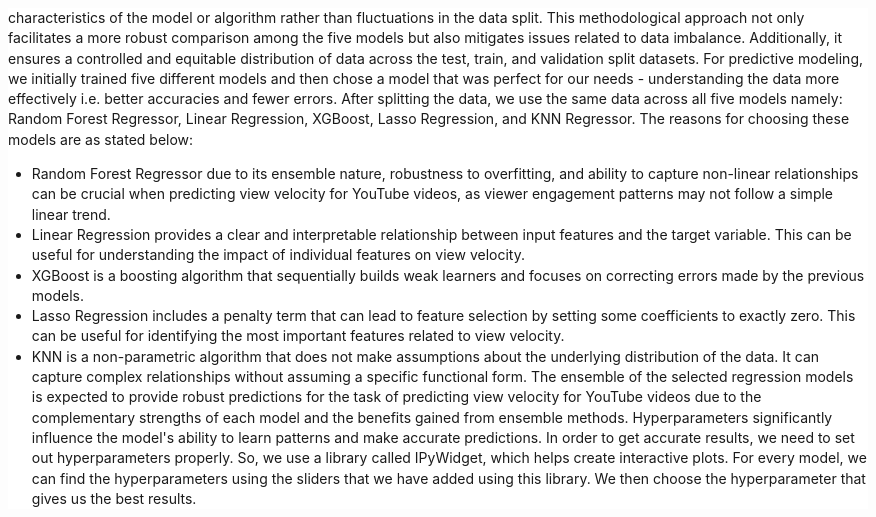 characteristics of the model or algorithm rather than fluctuations in the data split. This methodological approach not
only facilitates a more robust comparison among the five models but also mitigates issues related to data imbalance.
Additionally, it ensures a controlled and equitable distribution of data across the test, train, and validation split
datasets.
For predictive modeling, we initially trained five different models and then chose a model that was perfect for our
needs - understanding the data more effectively i.e. better accuracies and fewer errors. After splitting the data, we use
the same data across all five models namely: Random Forest Regressor, Linear Regression, XGBoost, Lasso
Regression, and KNN Regressor. The reasons for choosing these models are as stated below:
- Random Forest Regressor due to its ensemble nature, robustness to overfitting, and ability to capture
non-linear relationships can be crucial when predicting view velocity for YouTube videos, as viewer
engagement patterns may not follow a simple linear trend.
- Linear Regression provides a clear and interpretable relationship between input features and the target
variable. This can be useful for understanding the impact of individual features on view velocity.
- XGBoost is a boosting algorithm that sequentially builds weak learners and focuses on correcting errors made
by the previous models.
- Lasso Regression includes a penalty term that can lead to feature selection by setting some coefficients to
exactly zero. This can be useful for identifying the most important features related to view velocity.
- KNN is a non-parametric algorithm that does not make assumptions about the underlying distribution of the
data. It can capture complex relationships without assuming a specific functional form.
The ensemble of the selected regression models is expected to provide robust predictions for the task of predicting
view velocity for YouTube videos due to the complementary strengths of each model and the benefits gained from
ensemble methods.
Hyperparameters significantly influence the model's ability to learn patterns and make accurate predictions. In order
to get accurate results, we need to set out hyperparameters properly. So, we use a library called IPyWidget, which
helps create interactive plots. For every model, we can find the hyperparameters using the sliders that we have added
using this library. We then choose the hyperparameter that gives us the best results.
